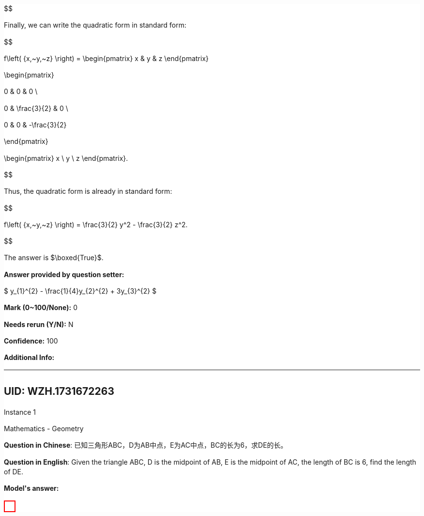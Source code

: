 $$

Finally, we can write the quadratic form in standard form:

$$

f\left( {x,~y,~z} \right) = \begin{pmatrix} x & y & z \end{pmatrix}

\begin{pmatrix}

0 & 0 & 0 \\

0 & \frac{3}{2} & 0 \\

0 & 0 & -\frac{3}{2}

\end{pmatrix}

\begin{pmatrix} x \\ y \\ z \end{pmatrix}.

$$

Thus, the quadratic form is already in standard form:

$$

f\left( {x,~y,~z} \right) = \frac{3}{2} y^2 - \frac{3}{2} z^2.

$$

The answer is $\boxed{True}$.
</div>

**Answer provided by question setter:**

$ y_{1}^{2} - \frac{1}{4}y_{2}^{2} + 3y_{3}^{2} $

**Mark (0~100/None):** 0

**Needs rerun (Y/N):** N

**Confidence:** 100

**Additional Info:** 

---



## UID: WZH.1731672263



Instance 1

Mathematics - Geometry

**Question in Chinese**: 已知三角形ABC，D为AB中点，E为AC中点，BC的长为6，求DE的长。

**Question in English**: Given the triangle ABC, D is the midpoint of AB, E is the midpoint of AC, the length of BC is 6, find the length of DE.

**Model's answer:**

<div style="border: 2px solid red; padding: 10px; width: fit-content;">
